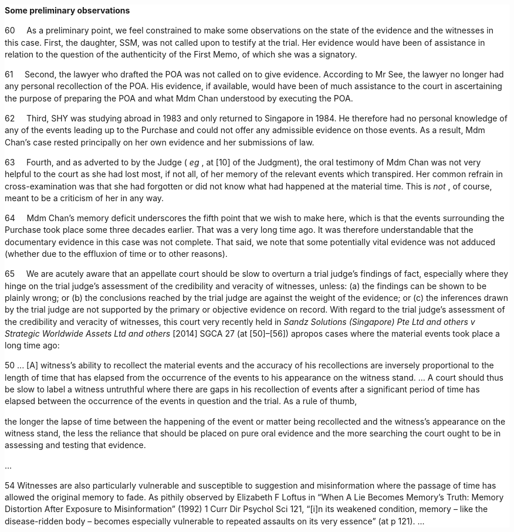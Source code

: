 **Some preliminary observations** 

60     As a preliminary point, we feel constrained to make some observations on the state of the evidence and the witnesses in this case. First, the daughter, SSM, was not called upon to testify at the trial. Her evidence would have been of assistance in relation to the question of the authenticity of the First Memo, of which she was a signatory. 

61     Second, the lawyer who drafted the POA was not called on to give evidence. According to Mr See, the lawyer no longer had any personal recollection of the POA. His evidence, if available, would have been of much assistance to the court in ascertaining the purpose of preparing the POA and what Mdm Chan understood by executing the POA. 

62     Third, SHY was studying abroad in 1983 and only returned to Singapore in 1984. He therefore had no personal knowledge of any of the events leading up to the Purchase and could not offer any admissible evidence on those events. As a result, Mdm Chan’s case rested principally on her own evidence and her submissions of law. 

63     Fourth, and as adverted to by the Judge ( _eg_ , at [10] of the Judgment), the oral testimony of Mdm Chan was not very helpful to the court as she had lost most, if not all, of her memory of the relevant events which transpired. Her common refrain in cross-examination was that she had forgotten or did not know what had happened at the material time. This is _not_ , of course, meant to be a criticism of her in any way. 

64     Mdm Chan’s memory deficit underscores the fifth point that we wish to make here, which is that the events surrounding the Purchase took place some three decades earlier. That was a very long time ago. It was therefore understandable that the documentary evidence in this case was not complete. That said, we note that some potentially vital evidence was not adduced (whether due to the effluxion of time or to other reasons). 

65     We are acutely aware that an appellate court should be slow to overturn a trial judge’s findings of fact, especially where they hinge on the trial judge’s assessment of the credibility and veracity of witnesses, unless: (a) the findings can be shown to be plainly wrong; or (b) the conclusions reached by the trial judge are against the weight of the evidence; or (c) the inferences drawn by the trial judge are not supported by the primary or objective evidence on record. With regard to the trial judge’s assessment of the credibility and veracity of witnesses, this court very recently held in _Sandz Solutions (Singapore) Pte Ltd and others v Strategic Worldwide Assets Ltd and others_ <span class="citation">[2014] SGCA 27</span> (at [50]–[56]) apropos cases where the material events took place a long time ago: 

 50 ... [A] witness’s ability to recollect the material events and the accuracy of his recollections are inversely proportional to the length of time that has elapsed from the occurrence of the events to his appearance on the witness stand. ... A court should thus be slow to label a witness untruthful where there are gaps in his recollection of events after a significant period of time has elapsed between the occurrence of the events in question and the trial. As a rule of thumb, 


 the longer the lapse of time between the happening of the event or matter being recollected and the witness’s appearance on the witness stand, the less the reliance that should be placed on pure oral evidence and the more searching the court ought to be in assessing and testing that evidence. 

 ... 

 54 Witnesses are also particularly vulnerable and susceptible to suggestion and misinformation where the passage of time has allowed the original memory to fade. As pithily observed by Elizabeth F Loftus in “When A Lie Becomes Memory’s Truth: Memory Distortion After Exposure to Misinformation” (1992) 1 Curr Dir Psychol Sci 121, “[i]n its weakened condition, memory – like the disease-ridden body – becomes especially vulnerable to repeated assaults on its very essence” (at p 121). ... 
